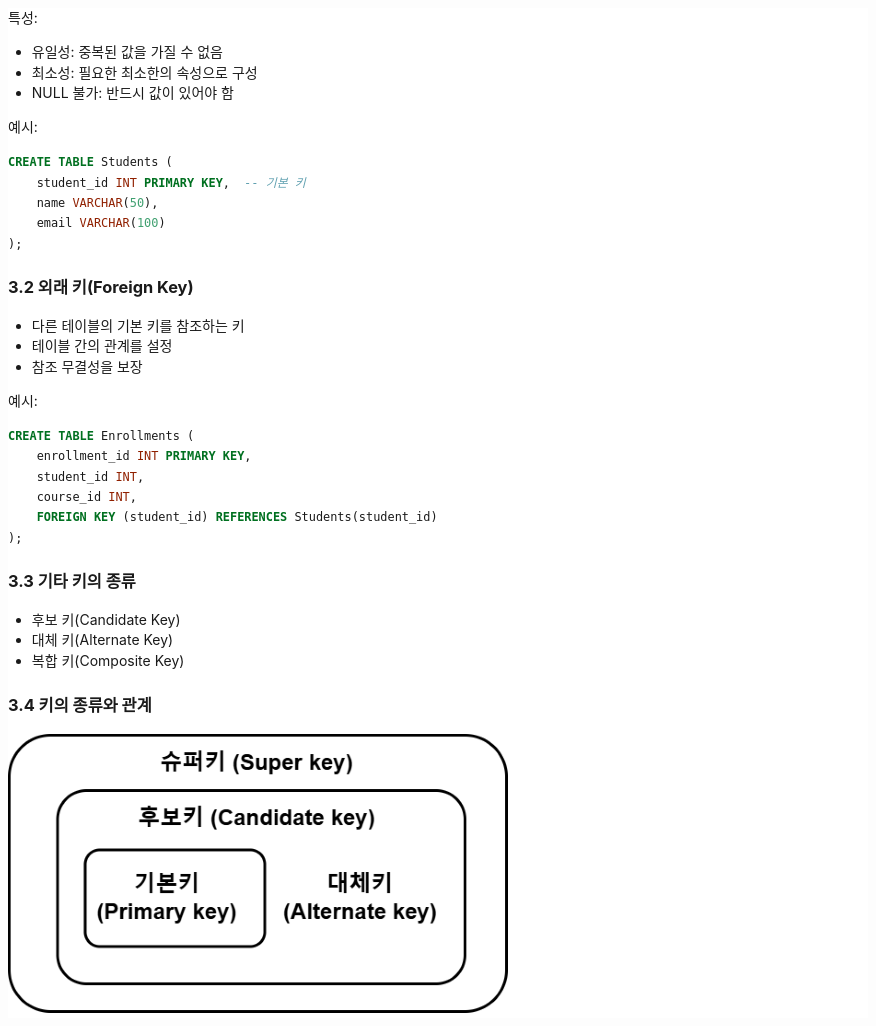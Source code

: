 특성:
- 유일성: 중복된 값을 가질 수 없음
- 최소성: 필요한 최소한의 속성으로 구성
- NULL 불가: 반드시 값이 있어야 함

예시:
```sql
CREATE TABLE Students (
    student_id INT PRIMARY KEY,  -- 기본 키
    name VARCHAR(50),
    email VARCHAR(100)
);
```

### 3.2 외래 키(Foreign Key)

- 다른 테이블의 기본 키를 참조하는 키
- 테이블 간의 관계를 설정
- 참조 무결성을 보장

예시:
```sql
CREATE TABLE Enrollments (
    enrollment_id INT PRIMARY KEY,
    student_id INT,
    course_id INT,
    FOREIGN KEY (student_id) REFERENCES Students(student_id)
);
```

### 3.3 기타 키의 종류
- 후보 키(Candidate Key)
- 대체 키(Alternate Key)
- 복합 키(Composite Key)

### 3.4 키의 종류와 관계

![DBKey](/../../assets/images/2024-03-28-DB_2/DBKey.png)
